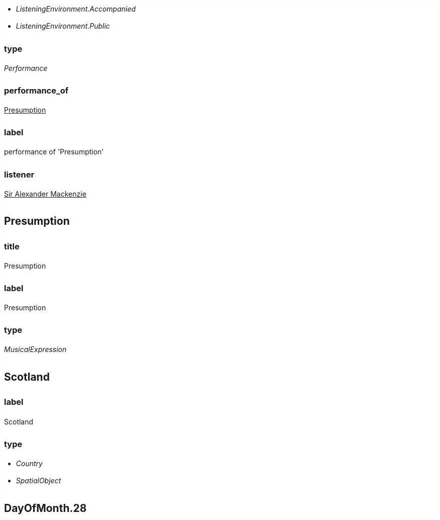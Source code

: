  - *ListeningEnvironment.Accompanied*

 - *ListeningEnvironment.Public*

### type


*Performance*

### performance_of


[Presumption](#Presumption)

### label


performance of 'Presumption'

### listener


[Sir Alexander Mackenzie](#Sir-Alexander-Mackenzie)

## Presumption

### title


Presumption

### label


Presumption

### type


*MusicalExpression*

## Scotland

### label


Scotland

### type

 - *Country*

 - *SpatialObject*

## DayOfMonth.28
